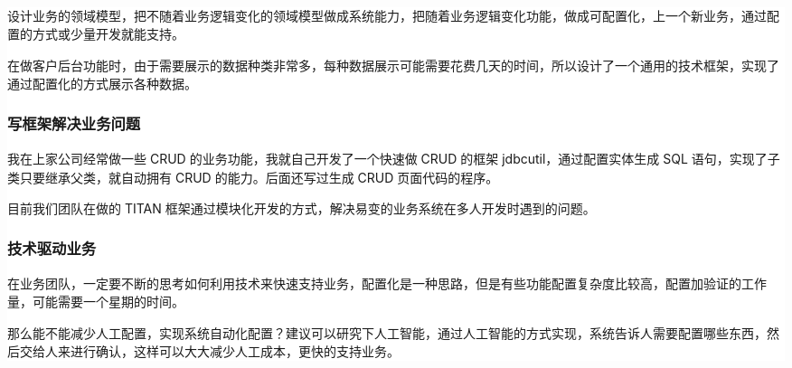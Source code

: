 设计业务的领域模型，把不随着业务逻辑变化的领域模型做成系统能力，把随着业务逻辑变化功能，做成可配置化，上一个新业务，通过配置的方式或少量开发就能支持。

在做客户后台功能时，由于需要展示的数据种类非常多，每种数据展示可能需要花费几天的时间，所以设计了一个通用的技术框架，实现了通过配置化的方式展示各种数据。

### 写框架解决业务问题

我在上家公司经常做一些 CRUD 的业务功能，我就自己开发了一个快速做 CRUD 的框架 jdbcutil，通过配置实体生成 SQL 语句，实现了子类只要继承父类，就自动拥有 CRUD 的能力。后面还写过生成 CRUD 页面代码的程序。

目前我们团队在做的 TITAN 框架通过模块化开发的方式，解决易变的业务系统在多人开发时遇到的问题。

### 技术驱动业务

在业务团队，一定要不断的思考如何利用技术来快速支持业务，配置化是一种思路，但是有些功能配置复杂度比较高，配置加验证的工作量，可能需要一个星期的时间。

那么能不能减少人工配置，实现系统自动化配置？建议可以研究下人工智能，通过人工智能的方式实现，系统告诉人需要配置哪些东西，然后交给人来进行确认，这样可以大大减少人工成本，更快的支持业务。